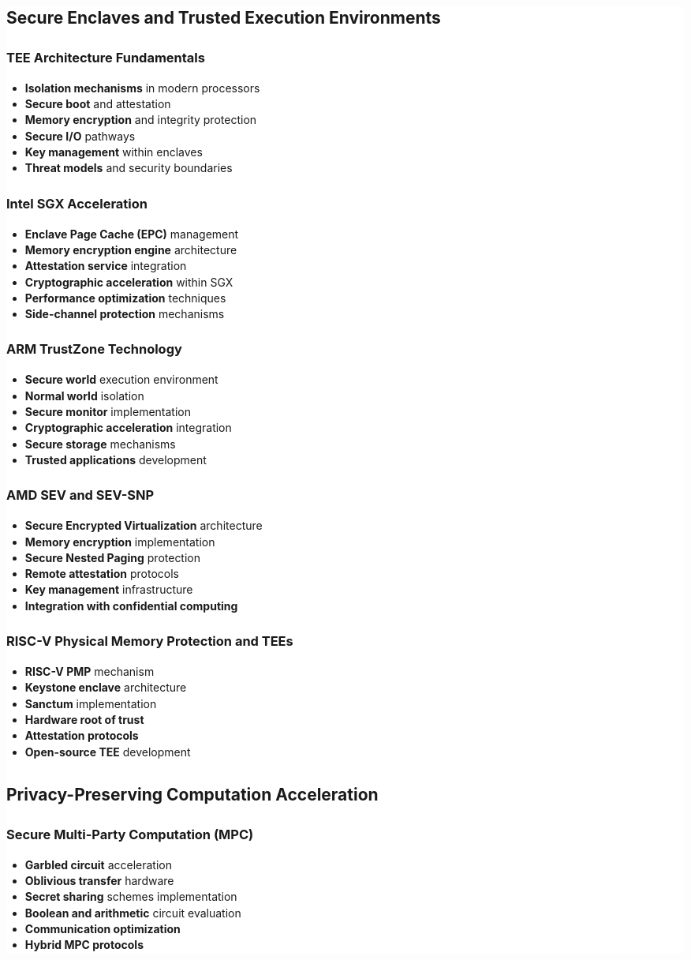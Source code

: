 ## Secure Enclaves and Trusted Execution Environments

### TEE Architecture Fundamentals
- **Isolation mechanisms** in modern processors
- **Secure boot** and attestation
- **Memory encryption** and integrity protection
- **Secure I/O** pathways
- **Key management** within enclaves
- **Threat models** and security boundaries

### Intel SGX Acceleration
- **Enclave Page Cache (EPC)** management
- **Memory encryption engine** architecture
- **Attestation service** integration
- **Cryptographic acceleration** within SGX
- **Performance optimization** techniques
- **Side-channel protection** mechanisms

### ARM TrustZone Technology
- **Secure world** execution environment
- **Normal world** isolation
- **Secure monitor** implementation
- **Cryptographic acceleration** integration
- **Secure storage** mechanisms
- **Trusted applications** development

### AMD SEV and SEV-SNP
- **Secure Encrypted Virtualization** architecture
- **Memory encryption** implementation
- **Secure Nested Paging** protection
- **Remote attestation** protocols
- **Key management** infrastructure
- **Integration with confidential computing**

### RISC-V Physical Memory Protection and TEEs
- **RISC-V PMP** mechanism
- **Keystone enclave** architecture
- **Sanctum** implementation
- **Hardware root of trust**
- **Attestation protocols**
- **Open-source TEE** development

## Privacy-Preserving Computation Acceleration

### Secure Multi-Party Computation (MPC)
- **Garbled circuit** acceleration
- **Oblivious transfer** hardware
- **Secret sharing** schemes implementation
- **Boolean and arithmetic** circuit evaluation
- **Communication optimization**
- **Hybrid MPC protocols**
